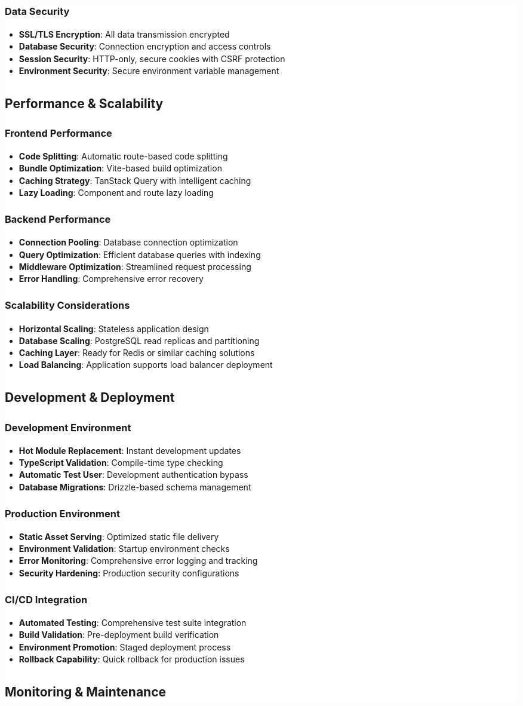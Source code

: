 ### Data Security
- **SSL/TLS Encryption**: All data transmission encrypted
- **Database Security**: Connection encryption and access controls
- **Session Security**: HTTP-only, secure cookies with CSRF protection
- **Environment Security**: Secure environment variable management

## Performance & Scalability

### Frontend Performance
- **Code Splitting**: Automatic route-based code splitting
- **Bundle Optimization**: Vite-based build optimization
- **Caching Strategy**: TanStack Query with intelligent caching
- **Lazy Loading**: Component and route lazy loading

### Backend Performance
- **Connection Pooling**: Database connection optimization
- **Query Optimization**: Efficient database queries with indexing
- **Middleware Optimization**: Streamlined request processing
- **Error Handling**: Comprehensive error recovery

### Scalability Considerations
- **Horizontal Scaling**: Stateless application design
- **Database Scaling**: PostgreSQL read replicas and partitioning
- **Caching Layer**: Ready for Redis or similar caching solutions
- **Load Balancing**: Application supports load balancer deployment

## Development & Deployment

### Development Environment
- **Hot Module Replacement**: Instant development updates
- **TypeScript Validation**: Compile-time type checking
- **Automatic Test User**: Development authentication bypass
- **Database Migrations**: Drizzle-based schema management

### Production Environment
- **Static Asset Serving**: Optimized static file delivery
- **Environment Validation**: Startup environment checks
- **Error Monitoring**: Comprehensive error logging and tracking
- **Security Hardening**: Production security configurations

### CI/CD Integration
- **Automated Testing**: Comprehensive test suite integration
- **Build Validation**: Pre-deployment build verification
- **Environment Promotion**: Staged deployment process
- **Rollback Capability**: Quick rollback for production issues

## Monitoring & Maintenance
